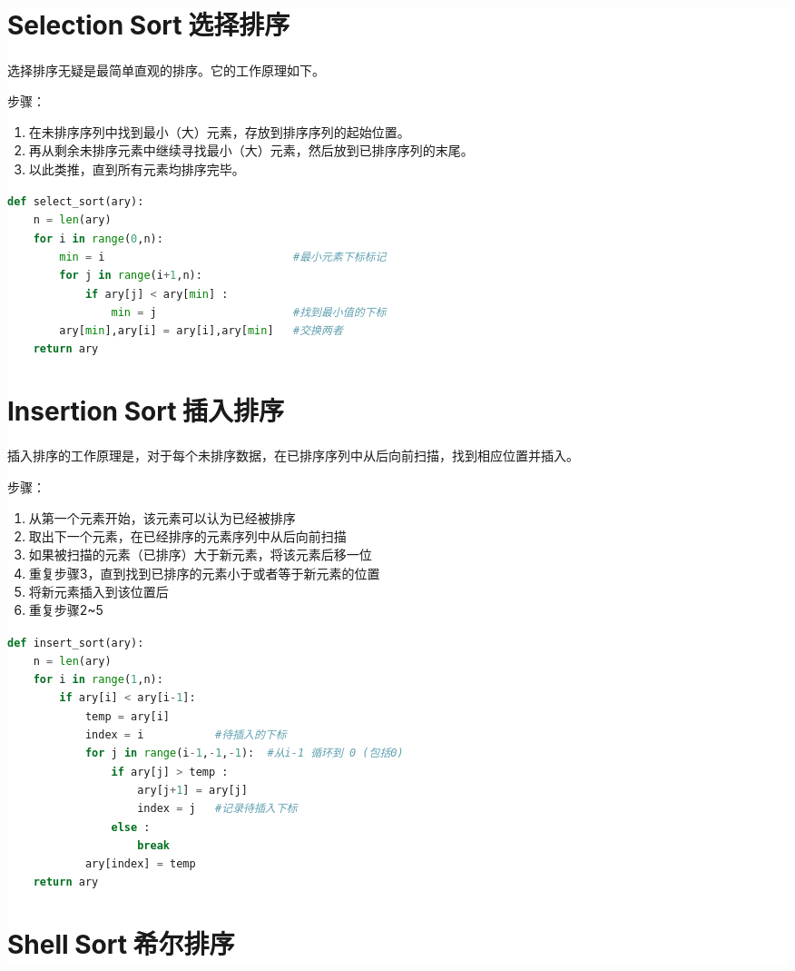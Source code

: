 # Selection Sort 选择排序

选择排序无疑是最简单直观的排序。它的工作原理如下。

步骤：

1. 在未排序序列中找到最小（大）元素，存放到排序序列的起始位置。
2. 再从剩余未排序元素中继续寻找最小（大）元素，然后放到已排序序列的末尾。
3. 以此类推，直到所有元素均排序完毕。

```python
def select_sort(ary):
    n = len(ary)
    for i in range(0,n):
        min = i                             #最小元素下标标记
        for j in range(i+1,n):
            if ary[j] < ary[min] :
                min = j                     #找到最小值的下标
        ary[min],ary[i] = ary[i],ary[min]   #交换两者
    return ary
```

# Insertion Sort 插入排序

插入排序的工作原理是，对于每个未排序数据，在已排序序列中从后向前扫描，找到相应位置并插入。

步骤：

1. 从第一个元素开始，该元素可以认为已经被排序
2. 取出下一个元素，在已经排序的元素序列中从后向前扫描
3. 如果被扫描的元素（已排序）大于新元素，将该元素后移一位
4. 重复步骤3，直到找到已排序的元素小于或者等于新元素的位置
5. 将新元素插入到该位置后
6. 重复步骤2~5

```python
def insert_sort(ary):
    n = len(ary)
    for i in range(1,n):
        if ary[i] < ary[i-1]:
            temp = ary[i]
            index = i           #待插入的下标
            for j in range(i-1,-1,-1):  #从i-1 循环到 0 (包括0)
                if ary[j] > temp :
                    ary[j+1] = ary[j]
                    index = j   #记录待插入下标
                else :
                    break
            ary[index] = temp
    return ary
```

# Shell Sort 希尔排序
